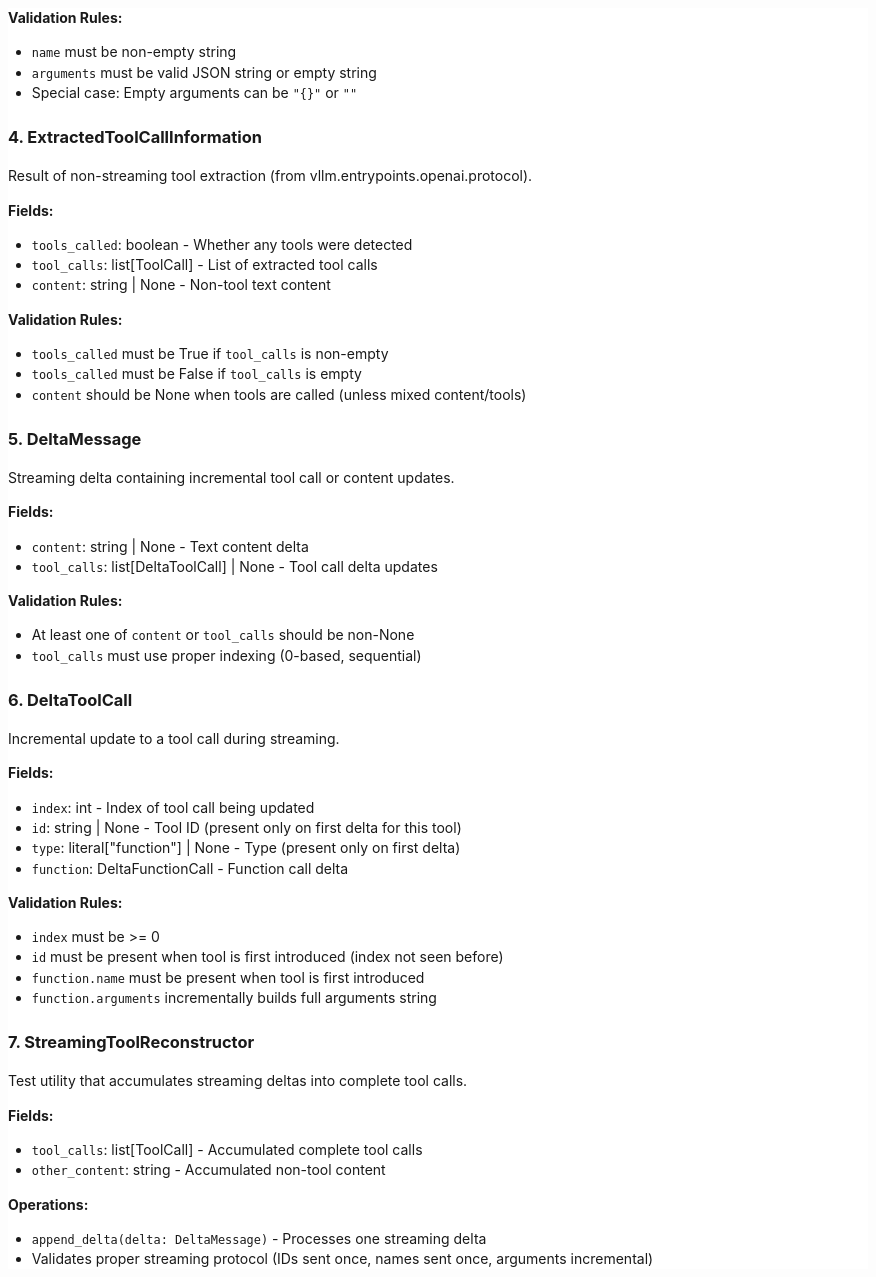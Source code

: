 **Validation Rules:**
- `name` must be non-empty string
- `arguments` must be valid JSON string or empty string
- Special case: Empty arguments can be `"{}"` or `""`

### 4. ExtractedToolCallInformation
Result of non-streaming tool extraction (from vllm.entrypoints.openai.protocol).

**Fields:**
- `tools_called`: boolean - Whether any tools were detected
- `tool_calls`: list[ToolCall] - List of extracted tool calls
- `content`: string | None - Non-tool text content

**Validation Rules:**
- `tools_called` must be True if `tool_calls` is non-empty
- `tools_called` must be False if `tool_calls` is empty
- `content` should be None when tools are called (unless mixed content/tools)

### 5. DeltaMessage
Streaming delta containing incremental tool call or content updates.

**Fields:**
- `content`: string | None - Text content delta
- `tool_calls`: list[DeltaToolCall] | None - Tool call delta updates

**Validation Rules:**
- At least one of `content` or `tool_calls` should be non-None
- `tool_calls` must use proper indexing (0-based, sequential)

### 6. DeltaToolCall
Incremental update to a tool call during streaming.

**Fields:**
- `index`: int - Index of tool call being updated
- `id`: string | None - Tool ID (present only on first delta for this tool)
- `type`: literal["function"] | None - Type (present only on first delta)
- `function`: DeltaFunctionCall - Function call delta

**Validation Rules:**
- `index` must be >= 0
- `id` must be present when tool is first introduced (index not seen before)
- `function.name` must be present when tool is first introduced
- `function.arguments` incrementally builds full arguments string

### 7. StreamingToolReconstructor
Test utility that accumulates streaming deltas into complete tool calls.

**Fields:**
- `tool_calls`: list[ToolCall] - Accumulated complete tool calls
- `other_content`: string - Accumulated non-tool content

**Operations:**
- `append_delta(delta: DeltaMessage)` - Processes one streaming delta
- Validates proper streaming protocol (IDs sent once, names sent once, arguments incremental)

